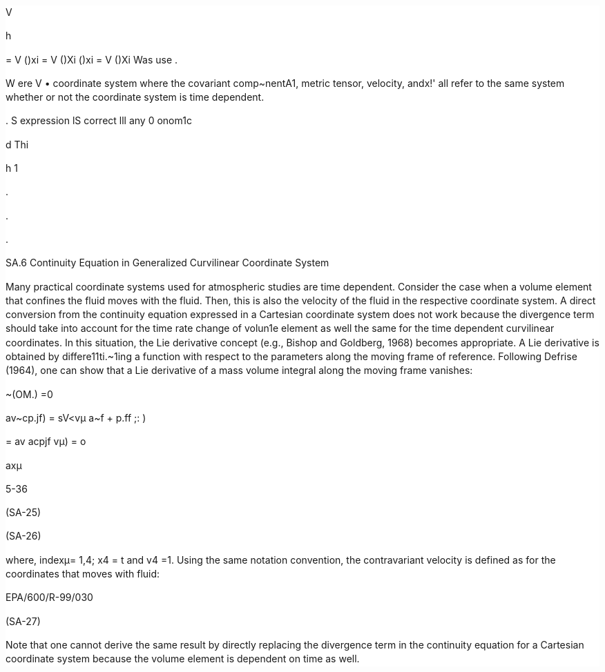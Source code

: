 V 

h 

= V  ()xi  = V  ()Xi  ()xi  = V  ()Xi  Was use  . 

W  ere  V • 
coordinate system where the covariant comp~nentA1, metric tensor, velocity, andx!' all refer to 
the same system whether or not the coordinate system is time dependent. 

. 
S expression lS correct lll any  0  onom1c 

d  Thi 

h  1 

. 

. 

. 

SA.6  Continuity Equation in Generalized Curvilinear Coordinate System 

Many practical coordinate systems used for atmospheric studies are time dependent.  Consider 
the case when a volume element that confines the fluid moves with the fluid.  Then, this is also 
the velocity of the fluid in the respective coordinate system.  A direct conversion from the 
continuity equation expressed in a Cartesian coordinate system does not work because the 
divergence term should take into account for the time rate change of volun1e element as well the 
same for the time dependent curvilinear coordinates.  In this situation, the Lie derivative concept 
(e.g., Bishop and Goldberg, 1968) becomes appropriate.  A Lie derivative is obtained by 
differe11ti.~1ing a function with respect to the parameters along the moving frame of reference. 
Following Defrise (1964), one can show that a Lie derivative of a mass volume integral along the 
moving frame vanishes: 

~(OM.) =0 

av~cp.jf) = sV<vµ a~f + p.ff ;: ) 

= av acpjf vµ)  = o 

axµ 

5-36 

(SA-25) 

(SA-26) 

where, indexµ= 1,4;  x4  = t  and v4 =1.  Using the same notation convention, the contravariant 
velocity is defined as for the coordinates that moves with fluid: 

EPA/600/R-99/030 

(SA-27) 

Note that one cannot derive the same result by directly replacing the divergence term in the 
continuity equation for a Cartesian coordinate system because the volume element is dependent 
on time as well. 
